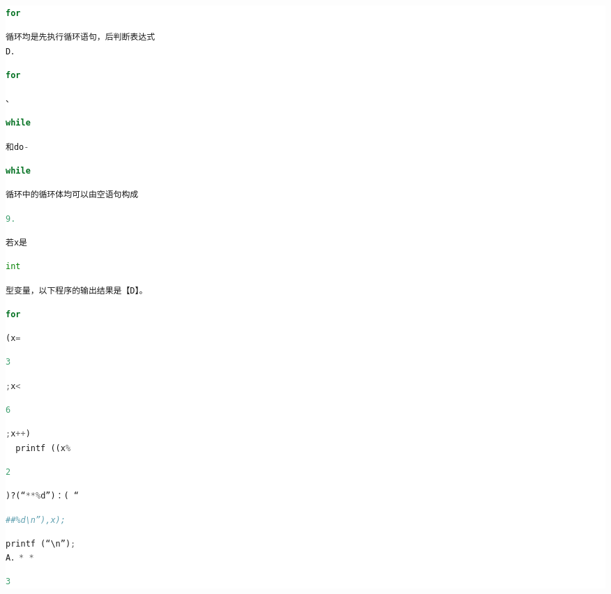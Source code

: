 ```python
```
```python
for
```
```python
循环均是先执行循环语句，后判断表达式
D．
```
```python
for
```
```python
、
```
```python
while
```
```python
和do-
```
```python
while
```
```python
循环中的循环体均可以由空语句构成
```
```python
9.
```
```python
若x是
```
```python
int
```
```python
型变量，以下程序的输出结果是【D】。
```
```python
for
```
```python
(x=
```
```python
3
```
```python
;x<
```
```python
6
```
```python
;x++)
  printf ((x%
```
```python
2
```
```python
)?(“**%d”)：( “
```
```python
##%d\n”),x);
```
```python
printf (“\n”);
A．* *
```
```python
3
```